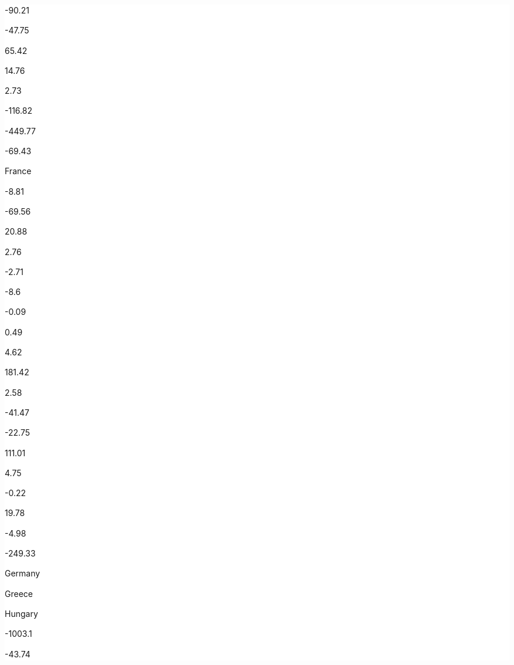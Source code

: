 \-90.21

\-47.75

65.42

14.76

2.73

\-116.82

\-449.77

\-69.43

France

\-8.81

\-69.56

20.88

2.76

\-2.71

\-8.6

\-0.09

0.49

4.62

181.42

2.58

\-41.47

\-22.75

111.01

4.75

\-0.22

19.78

\-4.98

\-249.33

Germany

Greece

Hungary

\-1003.1

\-43.74
